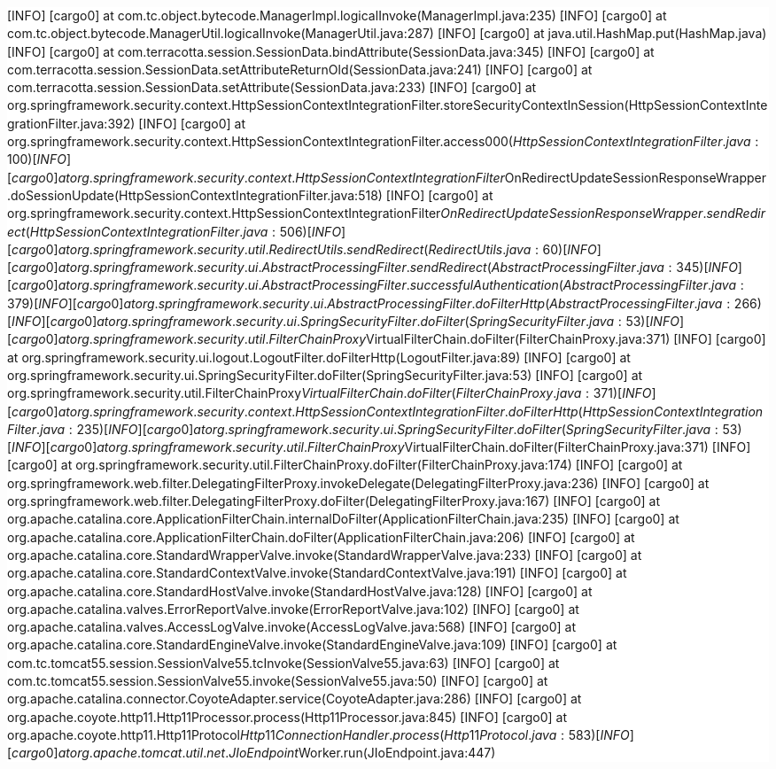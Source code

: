 [INFO] [cargo0] 	at com.tc.object.bytecode.ManagerImpl.logicalInvoke(ManagerImpl.java:235)
[INFO] [cargo0] 	at com.tc.object.bytecode.ManagerUtil.logicalInvoke(ManagerUtil.java:287)
[INFO] [cargo0] 	at java.util.HashMap.put(HashMap.java)
[INFO] [cargo0] 	at com.terracotta.session.SessionData.bindAttribute(SessionData.java:345)
[INFO] [cargo0] 	at com.terracotta.session.SessionData.setAttributeReturnOld(SessionData.java:241)
[INFO] [cargo0] 	at com.terracotta.session.SessionData.setAttribute(SessionData.java:233)
[INFO] [cargo0] 	at org.springframework.security.context.HttpSessionContextIntegrationFilter.storeSecurityContextInSession(HttpSessionContextIntegrationFilter.java:392)
[INFO] [cargo0] 	at org.springframework.security.context.HttpSessionContextIntegrationFilter.access$000(HttpSessionContextIntegrationFilter.java:100)
[INFO] [cargo0] 	at org.springframework.security.context.HttpSessionContextIntegrationFilter$OnRedirectUpdateSessionResponseWrapper.doSessionUpdate(HttpSessionContextIntegrationFilter.java:518)
[INFO] [cargo0] 	at org.springframework.security.context.HttpSessionContextIntegrationFilter$OnRedirectUpdateSessionResponseWrapper.sendRedirect(HttpSessionContextIntegrationFilter.java:506)
[INFO] [cargo0] 	at org.springframework.security.util.RedirectUtils.sendRedirect(RedirectUtils.java:60)
[INFO] [cargo0] 	at org.springframework.security.ui.AbstractProcessingFilter.sendRedirect(AbstractProcessingFilter.java:345)
[INFO] [cargo0] 	at org.springframework.security.ui.AbstractProcessingFilter.successfulAuthentication(AbstractProcessingFilter.java:379)
[INFO] [cargo0] 	at org.springframework.security.ui.AbstractProcessingFilter.doFilterHttp(AbstractProcessingFilter.java:266)
[INFO] [cargo0] 	at org.springframework.security.ui.SpringSecurityFilter.doFilter(SpringSecurityFilter.java:53)
[INFO] [cargo0] 	at org.springframework.security.util.FilterChainProxy$VirtualFilterChain.doFilter(FilterChainProxy.java:371)
[INFO] [cargo0] 	at org.springframework.security.ui.logout.LogoutFilter.doFilterHttp(LogoutFilter.java:89)
[INFO] [cargo0] 	at org.springframework.security.ui.SpringSecurityFilter.doFilter(SpringSecurityFilter.java:53)
[INFO] [cargo0] 	at org.springframework.security.util.FilterChainProxy$VirtualFilterChain.doFilter(FilterChainProxy.java:371)
[INFO] [cargo0] 	at org.springframework.security.context.HttpSessionContextIntegrationFilter.doFilterHttp(HttpSessionContextIntegrationFilter.java:235)
[INFO] [cargo0] 	at org.springframework.security.ui.SpringSecurityFilter.doFilter(SpringSecurityFilter.java:53)
[INFO] [cargo0] 	at org.springframework.security.util.FilterChainProxy$VirtualFilterChain.doFilter(FilterChainProxy.java:371)
[INFO] [cargo0] 	at org.springframework.security.util.FilterChainProxy.doFilter(FilterChainProxy.java:174)
[INFO] [cargo0] 	at org.springframework.web.filter.DelegatingFilterProxy.invokeDelegate(DelegatingFilterProxy.java:236)
[INFO] [cargo0] 	at org.springframework.web.filter.DelegatingFilterProxy.doFilter(DelegatingFilterProxy.java:167)
[INFO] [cargo0] 	at org.apache.catalina.core.ApplicationFilterChain.internalDoFilter(ApplicationFilterChain.java:235)
[INFO] [cargo0] 	at org.apache.catalina.core.ApplicationFilterChain.doFilter(ApplicationFilterChain.java:206)
[INFO] [cargo0] 	at org.apache.catalina.core.StandardWrapperValve.invoke(StandardWrapperValve.java:233)
[INFO] [cargo0] 	at org.apache.catalina.core.StandardContextValve.invoke(StandardContextValve.java:191)
[INFO] [cargo0] 	at org.apache.catalina.core.StandardHostValve.invoke(StandardHostValve.java:128)
[INFO] [cargo0] 	at org.apache.catalina.valves.ErrorReportValve.invoke(ErrorReportValve.java:102)
[INFO] [cargo0] 	at org.apache.catalina.valves.AccessLogValve.invoke(AccessLogValve.java:568)
[INFO] [cargo0] 	at org.apache.catalina.core.StandardEngineValve.invoke(StandardEngineValve.java:109)
[INFO] [cargo0] 	at com.tc.tomcat55.session.SessionValve55.tcInvoke(SessionValve55.java:63)
[INFO] [cargo0] 	at com.tc.tomcat55.session.SessionValve55.invoke(SessionValve55.java:50)
[INFO] [cargo0] 	at org.apache.catalina.connector.CoyoteAdapter.service(CoyoteAdapter.java:286)
[INFO] [cargo0] 	at org.apache.coyote.http11.Http11Processor.process(Http11Processor.java:845)
[INFO] [cargo0] 	at org.apache.coyote.http11.Http11Protocol$Http11ConnectionHandler.process(Http11Protocol.java:583)
[INFO] [cargo0] 	at org.apache.tomcat.util.net.JIoEndpoint$Worker.run(JIoEndpoint.java:447)